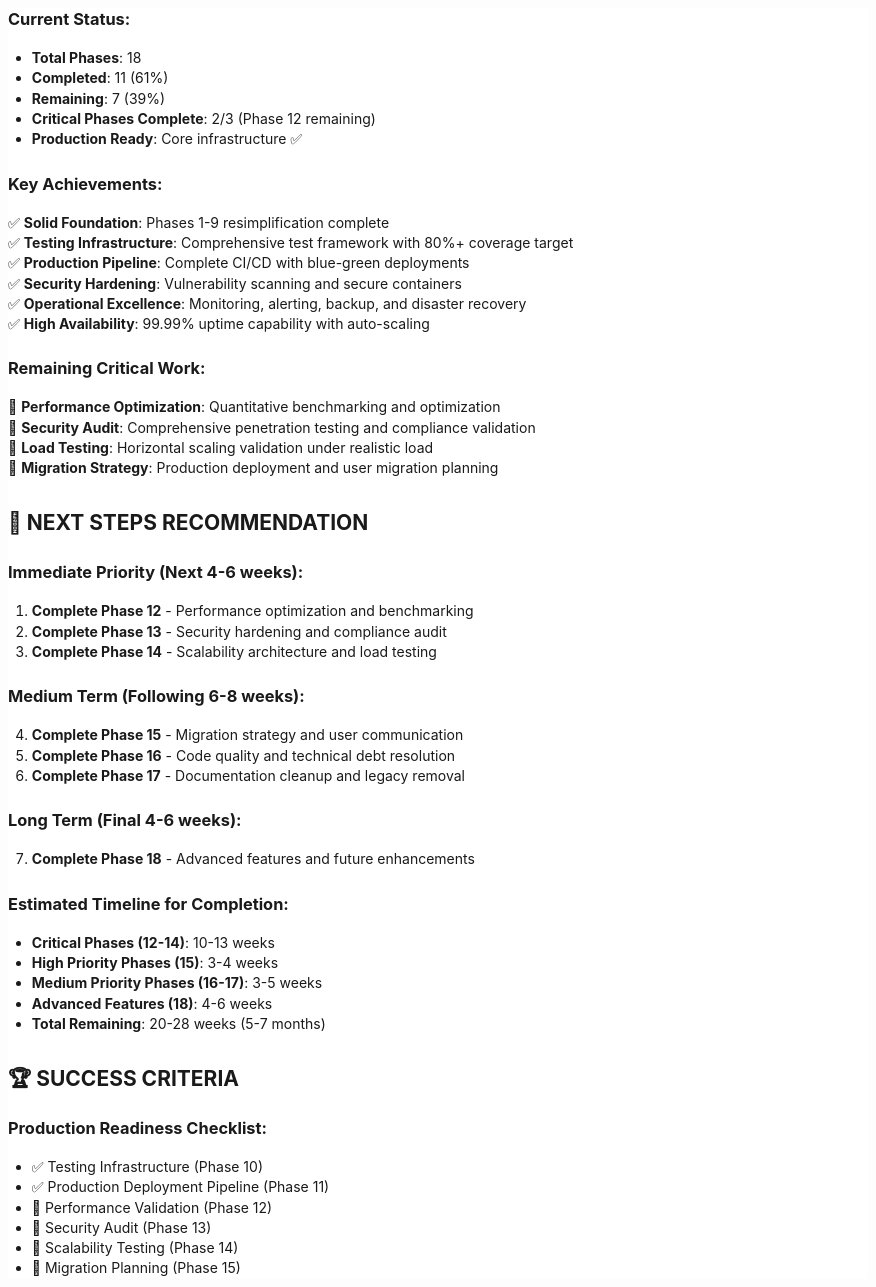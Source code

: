 ### **Current Status**:
- **Total Phases**: 18
- **Completed**: 11 (61%)
- **Remaining**: 7 (39%)
- **Critical Phases Complete**: 2/3 (Phase 12 remaining)
- **Production Ready**: Core infrastructure ✅

### **Key Achievements**:
✅ **Solid Foundation**: Phases 1-9 resimplification complete  
✅ **Testing Infrastructure**: Comprehensive test framework with 80%+ coverage target  
✅ **Production Pipeline**: Complete CI/CD with blue-green deployments  
✅ **Security Hardening**: Vulnerability scanning and secure containers  
✅ **Operational Excellence**: Monitoring, alerting, backup, and disaster recovery  
✅ **High Availability**: 99.99% uptime capability with auto-scaling  

### **Remaining Critical Work**:
🚧 **Performance Optimization**: Quantitative benchmarking and optimization  
🚧 **Security Audit**: Comprehensive penetration testing and compliance validation  
🚧 **Load Testing**: Horizontal scaling validation under realistic load  
🚧 **Migration Strategy**: Production deployment and user migration planning  

## 🎯 **NEXT STEPS RECOMMENDATION**

### **Immediate Priority (Next 4-6 weeks)**:
1. **Complete Phase 12** - Performance optimization and benchmarking
2. **Complete Phase 13** - Security hardening and compliance audit
3. **Complete Phase 14** - Scalability architecture and load testing

### **Medium Term (Following 6-8 weeks)**:
4. **Complete Phase 15** - Migration strategy and user communication
5. **Complete Phase 16** - Code quality and technical debt resolution
6. **Complete Phase 17** - Documentation cleanup and legacy removal

### **Long Term (Final 4-6 weeks)**:
7. **Complete Phase 18** - Advanced features and future enhancements

### **Estimated Timeline for Completion**:
- **Critical Phases (12-14)**: 10-13 weeks
- **High Priority Phases (15)**: 3-4 weeks  
- **Medium Priority Phases (16-17)**: 3-5 weeks
- **Advanced Features (18)**: 4-6 weeks
- **Total Remaining**: 20-28 weeks (5-7 months)

## 🏆 **SUCCESS CRITERIA**

### **Production Readiness Checklist**:
- ✅ Testing Infrastructure (Phase 10)
- ✅ Production Deployment Pipeline (Phase 11)
- 🚧 Performance Validation (Phase 12)
- 🚧 Security Audit (Phase 13)
- 🚧 Scalability Testing (Phase 14)
- 🚧 Migration Planning (Phase 15)
